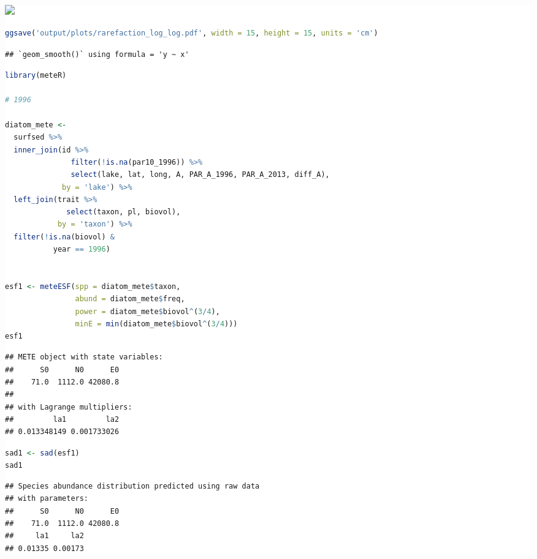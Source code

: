 ![](final_project_files/figure-gfm/rarefy-1.png)

``` r
ggsave('output/plots/rarefaction_log_log.pdf', width = 15, height = 15, units = 'cm')
```

    ## `geom_smooth()` using formula = 'y ~ x'

``` r
library(meteR)

# 1996

diatom_mete <- 
  surfsed %>% 
  inner_join(id %>% 
               filter(!is.na(par10_1996)) %>% 
               select(lake, lat, long, A, PAR_A_1996, PAR_A_2013, diff_A),
             by = 'lake') %>% 
  left_join(trait %>% 
              select(taxon, pl, biovol),
            by = 'taxon') %>% 
  filter(!is.na(biovol) &
           year == 1996)


esf1 <- meteESF(spp = diatom_mete$taxon,
                abund = diatom_mete$freq,
                power = diatom_mete$biovol^(3/4),
                minE = min(diatom_mete$biovol^(3/4)))
esf1  
```

    ## METE object with state variables:
    ##      S0      N0      E0 
    ##    71.0  1112.0 42080.8 
    ## 
    ## with Lagrange multipliers:
    ##         la1         la2 
    ## 0.013348149 0.001733026

``` r
sad1 <- sad(esf1)
sad1
```

    ## Species abundance distribution predicted using raw data 
    ## with parameters: 
    ##      S0      N0      E0 
    ##    71.0  1112.0 42080.8 
    ##     la1     la2 
    ## 0.01335 0.00173
